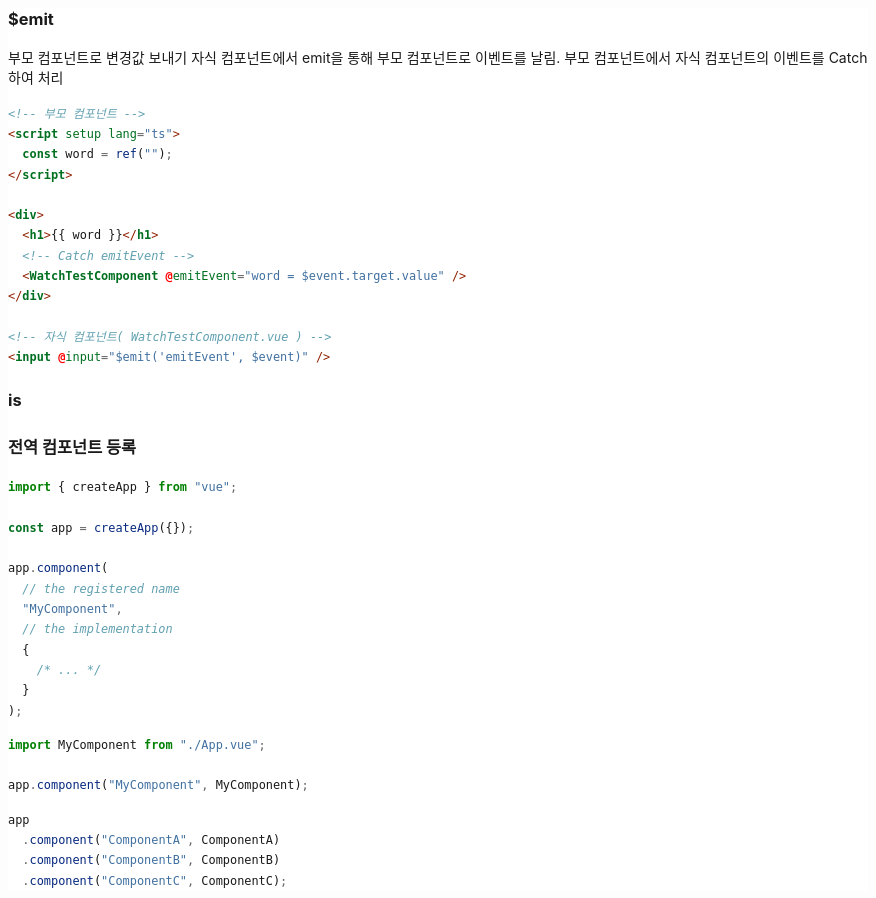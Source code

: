 ### $emit

부모 컴포넌트로 변경값 보내기
자식 컴포넌트에서 emit을 통해 부모 컴포넌트로 이벤트를 날림.
부모 컴포넌트에서 자식 컴포넌트의 이벤트를 Catch하여 처리

```html
<!-- 부모 컴포넌트 -->
<script setup lang="ts">
  const word = ref("");
</script>

<div>
  <h1>{{ word }}</h1>
  <!-- Catch emitEvent -->
  <WatchTestComponent @emitEvent="word = $event.target.value" />
</div>

<!-- 자식 컴포넌트( WatchTestComponent.vue ) -->
<input @input="$emit('emitEvent', $event)" />
```

### is

### 전역 컴포넌트 등록

```typescript
import { createApp } from "vue";

const app = createApp({});

app.component(
  // the registered name
  "MyComponent",
  // the implementation
  {
    /* ... */
  }
);
```

```typescript
import MyComponent from "./App.vue";

app.component("MyComponent", MyComponent);
```

```typescript
app
  .component("ComponentA", ComponentA)
  .component("ComponentB", ComponentB)
  .component("ComponentC", ComponentC);
```
